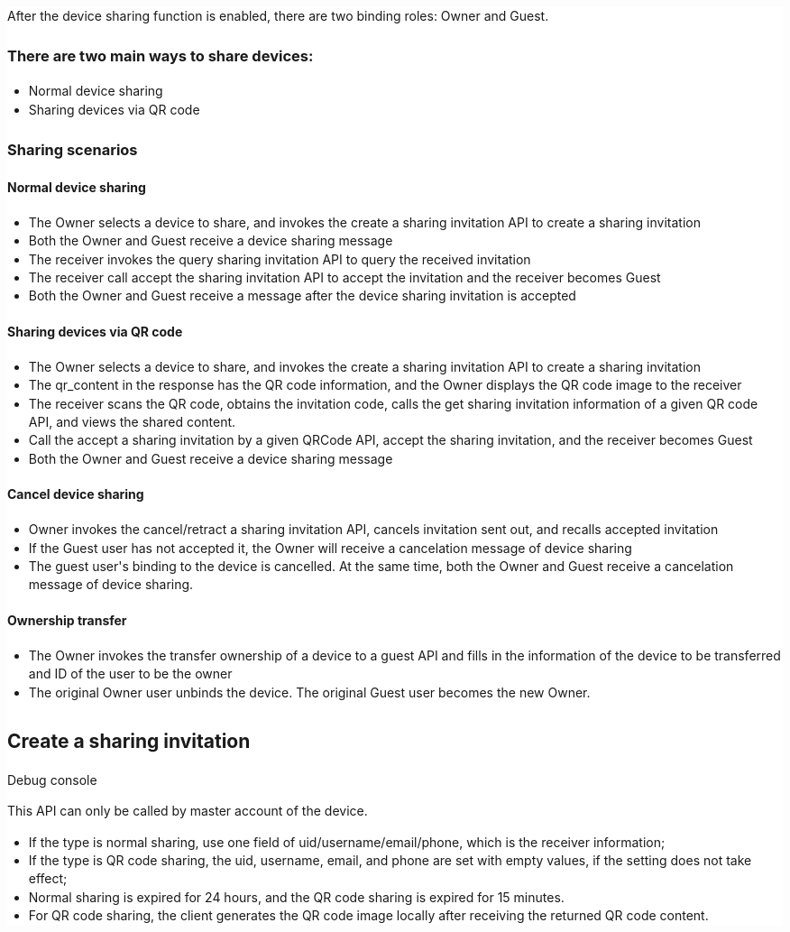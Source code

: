 After the device sharing function is enabled, there are two binding roles: Owner and Guest.

### There are two main ways to share devices:

* Normal device sharing
* Sharing devices via QR code

### Sharing scenarios

#### Normal device sharing
* The Owner selects a device to share, and invokes the create a sharing invitation API to create a sharing invitation
* Both the Owner and Guest receive a device sharing message
* The receiver invokes the query sharing invitation API to query the received invitation
* The receiver call accept the sharing invitation API to accept the invitation and the receiver becomes Guest
* Both the Owner and Guest receive a message after the device sharing invitation is accepted

#### Sharing devices via QR code

* The Owner selects a device to share, and invokes the create a sharing invitation API to create a sharing invitation
* The qr_content in the response has the QR code information, and the Owner displays the QR code image to the receiver 
* The receiver scans the QR code, obtains the invitation code, calls the get sharing invitation information of a given QR code API, and views the shared content.
* Call the accept a sharing invitation by a given QRCode API, accept the sharing invitation, and the receiver becomes Guest 
* Both the Owner and Guest receive a device sharing message

#### Cancel device sharing

* Owner invokes the cancel/retract a sharing invitation API, cancels invitation sent out, and recalls accepted invitation
* If the Guest user has not accepted it, the Owner will receive a cancelation message of device sharing
* The guest user's binding to the device is cancelled. At the same time, both the Owner and Guest receive a cancelation message of device sharing.

#### Ownership transfer

* The Owner invokes the transfer ownership of a device to a guest API and fills in the information of the device to be transferred and ID of the user to be the owner
* The original Owner user unbinds the device. The original Guest user becomes the new Owner.

## Create a sharing invitation

Debug console

This API can only be called by master account of the device.

* If the type is normal sharing, use one field of uid/username/email/phone, which is the receiver information;
* If the type is QR code sharing, the uid, username, email, and phone are set with empty values, if the setting does not take effect;
* Normal sharing is expired for 24 hours, and the QR code sharing is expired for 15 minutes. 
* For QR code sharing, the client generates the QR code image locally after receiving the returned QR code content.
